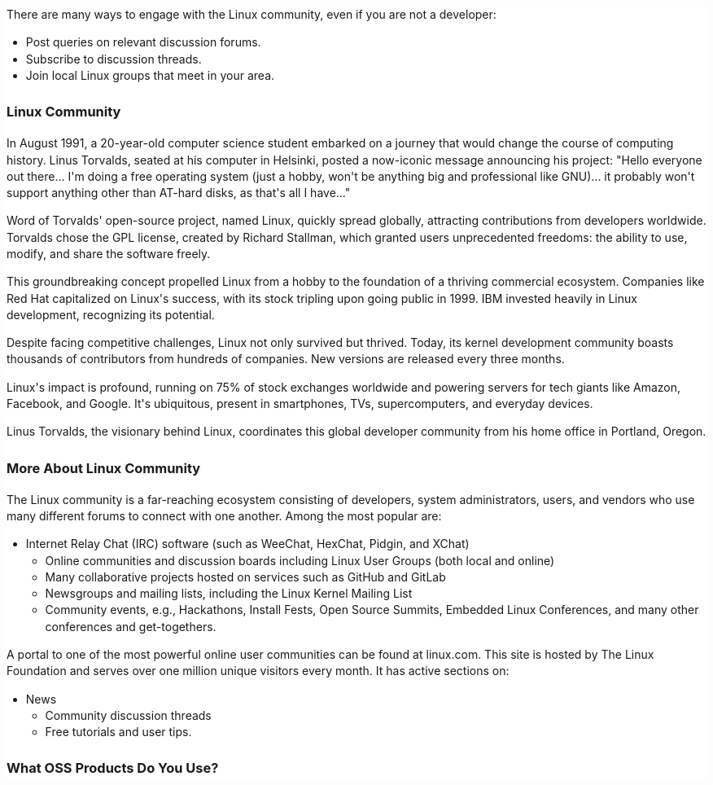 
There are many ways to engage with the Linux community, even if you are not a developer:

- Post queries on relevant discussion forums.
- Subscribe to discussion threads.
- Join local Linux groups that meet in your area.

### Linux Community

In August 1991, a 20-year-old computer science student embarked on a journey that would change the course of computing history. Linus Torvalds, seated at his computer in Helsinki, posted a now-iconic message announcing his project: "Hello everyone out there... I'm doing a free operating system (just a hobby, won't be anything big and professional like GNU)... it probably won't support anything other than AT-hard disks, as that's all I have..."

Word of Torvalds' open-source project, named Linux, quickly spread globally, attracting contributions from developers worldwide. Torvalds chose the GPL license, created by Richard Stallman, which granted users unprecedented freedoms: the ability to use, modify, and share the software freely.

This groundbreaking concept propelled Linux from a hobby to the foundation of a thriving commercial ecosystem. Companies like Red Hat capitalized on Linux's success, with its stock tripling upon going public in 1999. IBM invested heavily in Linux development, recognizing its potential.

Despite facing competitive challenges, Linux not only survived but thrived. Today, its kernel development community boasts thousands of contributors from hundreds of companies. New versions are released every three months.

Linux's impact is profound, running on 75% of stock exchanges worldwide and powering servers for tech giants like Amazon, Facebook, and Google. It's ubiquitous, present in smartphones, TVs, supercomputers, and everyday devices.

Linus Torvalds, the visionary behind Linux, coordinates this global developer community from his home office in Portland, Oregon.


### More About Linux Community

The Linux community is a far-reaching ecosystem consisting of developers, system administrators, users, and vendors who use many different forums to connect with one another. Among the most popular are:

- Internet Relay Chat (IRC) software (such as WeeChat, HexChat, Pidgin, and XChat)
	- Online communities and discussion boards including Linux User Groups (both local and online)
	- Many collaborative projects hosted on services such as GitHub and GitLab
	- Newsgroups and mailing lists, including the Linux Kernel Mailing List
	- Community events, e.g., Hackathons, Install Fests, Open Source Summits, Embedded Linux Conferences, and many other conferences and get-togethers.

A portal to one of the most powerful online user communities can be found at linux.com. This site is hosted by The Linux Foundation and serves over one million unique visitors every month. It has active sections on:

- News
	- Community discussion threads
	- Free tutorials and user tips.

### What OSS Products Do You Use?
